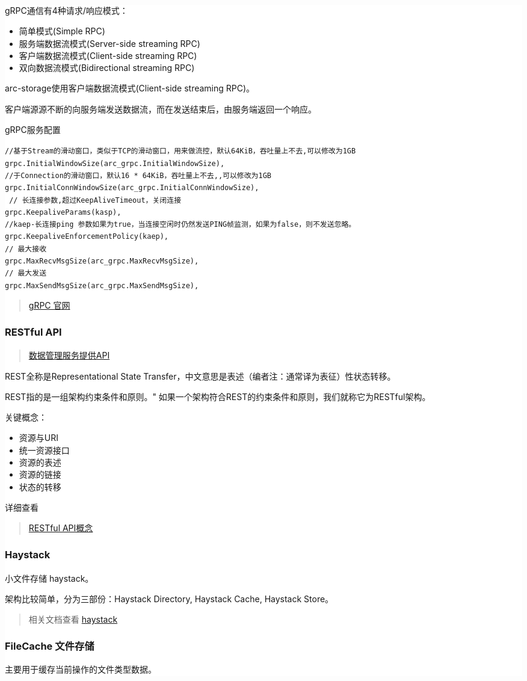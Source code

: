 gRPC通信有4种请求/响应模式：
- 简单模式(Simple RPC)
- 服务端数据流模式(Server-side streaming RPC)
- 客户端数据流模式(Client-side streaming RPC)
- 双向数据流模式(Bidirectional streaming RPC)

arc-storage使用客户端数据流模式(Client-side streaming RPC)。

客户端源源不断的向服务端发送数据流，而在发送结束后，由服务端返回一个响应。

gRPC服务配置
```golang
//基于Stream的滑动窗口，类似于TCP的滑动窗口，用来做流控，默认64KiB，吞吐量上不去,可以修改为1GB
grpc.InitialWindowSize(arc_grpc.InitialWindowSize),
//于Connection的滑动窗口，默认16 * 64KiB，吞吐量上不去,,可以修改为1GB
grpc.InitialConnWindowSize(arc_grpc.InitialConnWindowSize),
 // 长连接参数,超过KeepAliveTimeout，关闭连接
grpc.KeepaliveParams(kasp),
//kaep-长连接ping 参数如果为true，当连接空闲时仍然发送PING帧监测，如果为false，则不发送忽略。
grpc.KeepaliveEnforcementPolicy(kaep),
// 最大接收    
grpc.MaxRecvMsgSize(arc_grpc.MaxRecvMsgSize),
// 最大发送
grpc.MaxSendMsgSize(arc_grpc.MaxSendMsgSize),
```

>[gRPC 官网](https://grpc.io/)

### RESTful API

>[数据管理服务提供API](机器声纹历史数据访问接口.md)

REST全称是Representational State Transfer，中文意思是表述（编者注：通常译为表征）性状态转移。

REST指的是一组架构约束条件和原则。" 如果一个架构符合REST的约束条件和原则，我们就称它为RESTful架构。

关键概念：
- 资源与URI
- 统一资源接口
- 资源的表述
- 资源的链接
- 状态的转移

详细查看
>[RESTful API概念](https://www.runoob.com/w3cnote/restful-architecture.html)

### Haystack

小文件存储 haystack。

架构比较简单，分为三部份：Haystack Directory, Haystack Cache, Haystack Store。

>相关文档查看 [haystack](https://www.jianshu.com/p/29bd95e5db20)

### FileCache 文件存储

主要用于缓存当前操作的文件类型数据。
